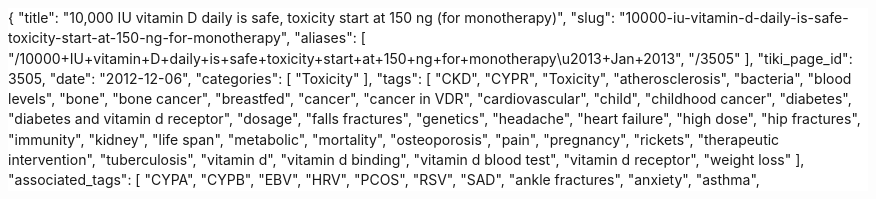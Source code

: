 {
    "title": "10,000 IU vitamin D daily is safe, toxicity start at 150 ng (for monotherapy)",
    "slug": "10000-iu-vitamin-d-daily-is-safe-toxicity-start-at-150-ng-for-monotherapy",
    "aliases": [
        "/10000+IU+vitamin+D+daily+is+safe+toxicity+start+at+150+ng+for+monotherapy\u2013+Jan+2013",
        "/3505"
    ],
    "tiki_page_id": 3505,
    "date": "2012-12-06",
    "categories": [
        "Toxicity"
    ],
    "tags": [
        "CKD",
        "CYPR",
        "Toxicity",
        "atherosclerosis",
        "bacteria",
        "blood levels",
        "bone",
        "bone cancer",
        "breastfed",
        "cancer",
        "cancer in VDR",
        "cardiovascular",
        "child",
        "childhood cancer",
        "diabetes",
        "diabetes and vitamin d receptor",
        "dosage",
        "falls fractures",
        "genetics",
        "headache",
        "heart failure",
        "high dose",
        "hip fractures",
        "immunity",
        "kidney",
        "life span",
        "metabolic",
        "mortality",
        "osteoporosis",
        "pain",
        "pregnancy",
        "rickets",
        "therapeutic intervention",
        "tuberculosis",
        "vitamin d",
        "vitamin d binding",
        "vitamin d blood test",
        "vitamin d receptor",
        "weight loss"
    ],
    "associated_tags": [
        "CYPA",
        "CYPB",
        "EBV",
        "HRV",
        "PCOS",
        "RSV",
        "SAD",
        "ankle fractures",
        "anxiety",
        "asthma",